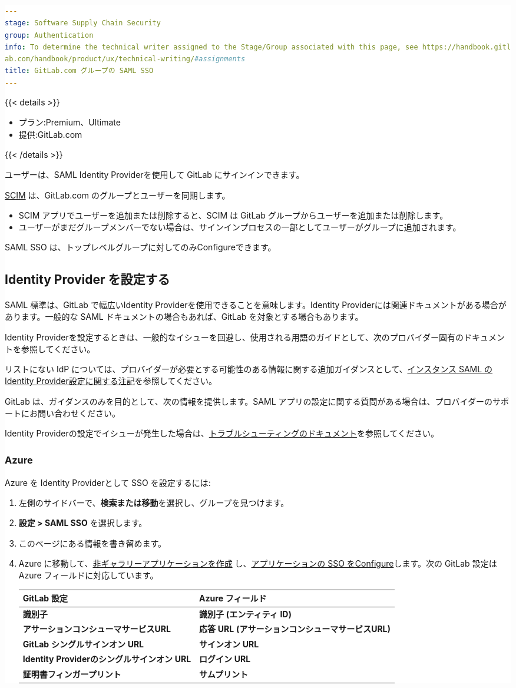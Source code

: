 ```yaml
---
stage: Software Supply Chain Security
group: Authentication
info: To determine the technical writer assigned to the Stage/Group associated with this page, see https://handbook.gitlab.com/handbook/product/ux/technical-writing/#assignments
title: GitLab.com グループの SAML SSO
---
```


{{< details >}}

- プラン:Premium、Ultimate
- 提供:GitLab.com

{{< /details >}}

ユーザーは、SAML Identity Providerを使用して GitLab にサインインできます。

[SCIM](scim_setup.md) は、GitLab.com のグループとユーザーを同期します。

- SCIM アプリでユーザーを追加または削除すると、SCIM は GitLab グループからユーザーを追加または削除します。
- ユーザーがまだグループメンバーでない場合は、サインインプロセスの一部としてユーザーがグループに追加されます。

SAML SSO は、トップレベルグループに対してのみConfigureできます。

## Identity Provider を設定する

SAML 標準は、GitLab で幅広いIdentity Providerを使用できることを意味します。Identity Providerには関連ドキュメントがある場合があります。一般的な SAML ドキュメントの場合もあれば、GitLab を対象とする場合もあります。

Identity Providerを設定するときは、一般的なイシューを回避し、使用される用語のガイドとして、次のプロバイダー固有のドキュメントを参照してください。

リストにない IdP については、プロバイダーが必要とする可能性のある情報に関する追加ガイダンスとして、[インスタンス SAML の Identity Provider設定に関する注記](../../../integration/saml.md#configure-saml-on-your-idp)を参照してください。

GitLab は、ガイダンスのみを目的として、次の情報を提供します。SAML アプリの設定に関する質問がある場合は、プロバイダーのサポートにお問い合わせください。

Identity Providerの設定でイシューが発生した場合は、[トラブルシューティングのドキュメント](#troubleshooting)を参照してください。

### Azure

Azure を Identity Providerとして SSO を設定するには:

1. 左側のサイドバーで、**検索または移動**を選択し、グループを見つけます。
1. **設定 > SAML SSO** を選択します。
1. このページにある情報を書き留めます。
1. Azure に移動して、[非ギャラリーアプリケーションを作成](https://learn.microsoft.com/en-us/entra/identity/enterprise-apps/overview-application-gallery#create-your-own-application) し、[アプリケーションの SSO をConfigure](https://learn.microsoft.com/en-us/entra/identity/enterprise-apps/add-application-portal-setup-sso)します。次の GitLab 設定は Azure フィールドに対応しています。

   | GitLab 設定                           | Azure フィールド                                    |
   | -----------------------------------------| ---------------------------------------------- |
   | **識別子**                           | **識別子 (エンティティ ID)**                     |
   | **アサーションコンシューマサービスURL**       | **応答 URL (アサーションコンシューマサービスURL)** |
   | **GitLab シングルサインオン URL**            | **サインオン URL**                                |
   | **Identity Providerのシングルサインオン URL** | **ログイン URL**                                  |
   | **証明書フィンガープリント**              | **サムプリント**                                 |
